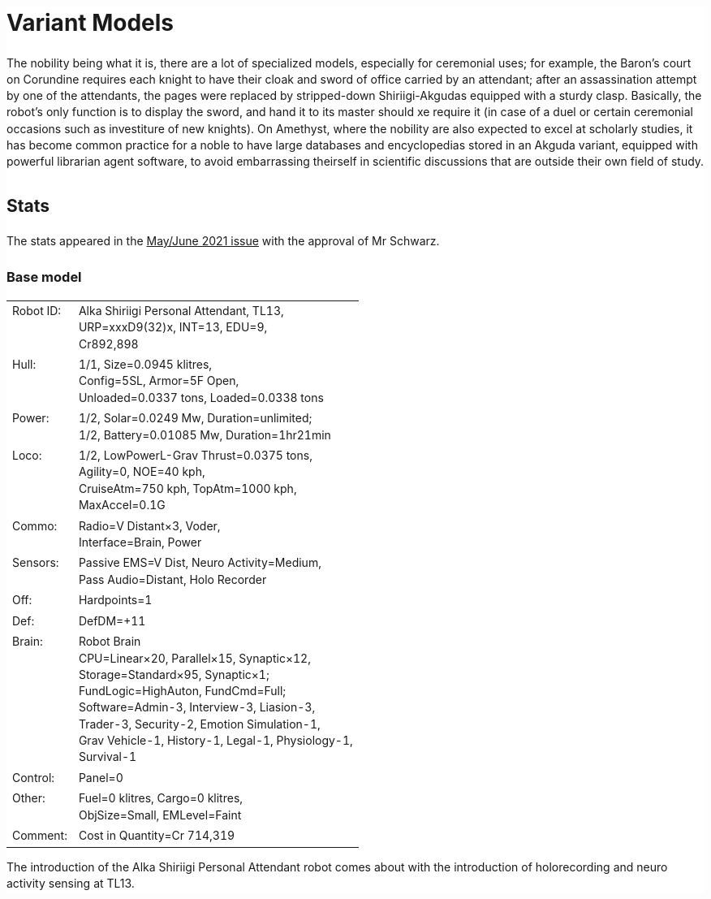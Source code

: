 # Variant Models

The nobility being what it is, there are a lot of specialized models, especially for ceremonial uses; for example, the Baron’s court on Corundine requires each knight to have their cloak and sword of office carried by an attendant; after an assassination attempt by one of the attendants, the pages were replaced by stripped-down Shiriigi-Akgudas equipped with a sturdy clasp. Basically, the robot’s only function is to display the sword, and hand it to its master should xe require it (in case of a duel or certain ceremonial occasions such as investiture of new knights). On Amethyst, where the nobility are also expected to excel at scholarly studies, it has become common practice for a noble to have large databases and encyclopedias stored in an Akguda variant, equipped with powerful librarian agent software, to avoid embarrassing theirself in scientific discussions that are outside their own field of study.

## Stats

The stats appeared in the [May/June 2021 issue](https://www.freelancetraveller.com/magazine/2021-0506/index.html) with the approval of Mr Schwarz.

### Base model

|           |                                                                                                                                                                                                                                                                                                                |
| --------- | -------------------------------------------------------------------------------------------------------------------------------------------------------------------------------------------------------------------------------------------------------------------------------------------------------------- |
| Robot ID: | Alka Shiriigi Personal Attendant, TL13,  <br>URP=xxxD9(32)x, INT=13, EDU=9,  <br>Cr892,898                                                                                                                                                                                                                     |
| Hull:     | 1/1, Size=0.0945 klitres,  <br>Config=5SL, Armor=5F Open,  <br>Unloaded=0.0337 tons, Loaded=0.0338 tons                                                                                                                                                                                                        |
| Power:    | 1/2, Solar=0.0249 Mw, Duration=unlimited;  <br>1/2, Battery=0.01085 Mw, Duration=1hr21min                                                                                                                                                                                                                      |
| Loco:     | 1/2, LowPowerL-Grav Thrust=0.0375 tons,  <br>Agility=0, NOE=40 kph,  <br>CruiseAtm=750 kph, TopAtm=1000 kph,  <br>MaxAccel=0.1G                                                                                                                                                                                |
| Commo:    | Radio=V Distant×3, Voder,  <br>Interface=Brain, Power                                                                                                                                                                                                                                                          |
| Sensors:  | Passive EMS=V Dist, Neuro Activity=Medium,  <br>Pass Audio=Distant, Holo Recorder                                                                                                                                                                                                                              |
| Off:      | Hardpoints=1                                                                                                                                                                                                                                                                                                   |
| Def:      | DefDM=+11                                                                                                                                                                                                                                                                                                      |
| Brain:    | Robot Brain  <br>CPU=Linear×20, Parallel×15, Synaptic×12,  <br>Storage=Standard×95, Synaptic×1;  <br>FundLogic=HighAuton, FundCmd=Full;  <br>Software=Admin-3, Interview-3, Liasion-3,  <br>Trader-3, Security-2, Emotion Simulation-1,  <br>Grav Vehicle-1, History-1, Legal-1, Physiology-1,  <br>Survival-1 |
| Control:  | Panel=0                                                                                                                                                                                                                                                                                                        |
| Other:    | Fuel=0 klitres, Cargo=0 klitres,  <br>ObjSize=Small, EMLevel=Faint                                                                                                                                                                                                                                             |
| Comment:  | Cost in Quantity=Cr 714,319                                                                                                                                                                                                                                                                                    |

The introduction of the Alka Shiriigi Personal Attendant robot comes about with the introduction of holorecording and neuro activity sensing at TL13.
